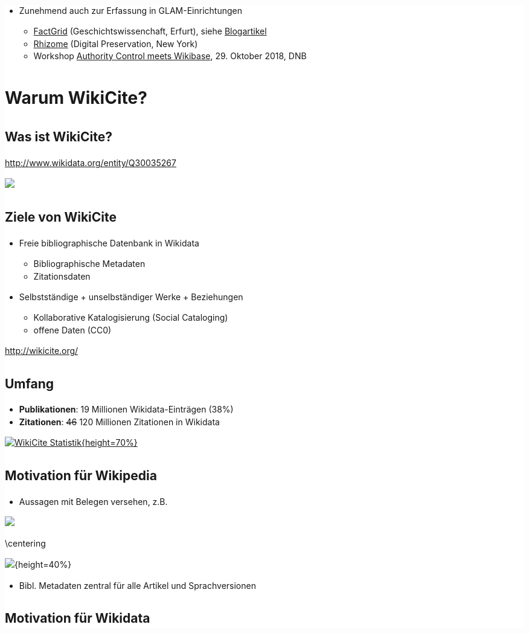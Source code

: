 * Zunehmend auch zur Erfassung in GLAM-Einrichtungen

    * [FactGrid](https://blog.factgrid.de/) (Geschichtswissenchaft, Erfurt),
      siehe [Blogartikel](https://blog.wikimedia.de/2018/08/31/many-faces-of-wikibase-die-geschichte-der-illuminaten-als-datenbank-erschliessen/)
    * [Rhizome](https://catalog.rhizome.org/) (Digital Preservation, New York)
    * Workshop [Authority Control meets Wikibase](https://wiki.dnb.de/display/GND/Authority+Control+meets+Wikibase), 29. Oktober 2018, DNB


# Warum WikiCite?

## Was ist WikiCite?

<http://www.wikidata.org/entity/Q30035267>

![](img/wikicite-item.png)

## Ziele von WikiCite

* Freie bibliographische Datenbank in Wikidata

    * Bibliographische Metadaten
    * Zitationsdaten

* Selbstständige + unselbständiger Werke + Beziehungen

    * Kollaborative Katalogisierung (Social Cataloging)
    * offene Daten (CC0)

<http://wikicite.org/>

## Umfang

* **Publikationen**: 19 Millionen Wikidata-Einträgen (38%)
* **Zitationen**: ~~46~~ 120 Millionen Zitationen in Wikidata

[![WikiCite Statistik](img/wikicite-stats-annotated.png){height=70%}](http://wikicite.org/statistics.html)

## Motivation für Wikipedia

* Aussagen mit Belegen versehen, z.B.

![](img/Wikipedia-Belege.png)

\centering

![](img/Wikipedia-Belege-Fussnoten.png){height=40%}

* Bibl. Metadaten zentral für alle Artikel und Sprachversionen

## Motivation für Wikidata
